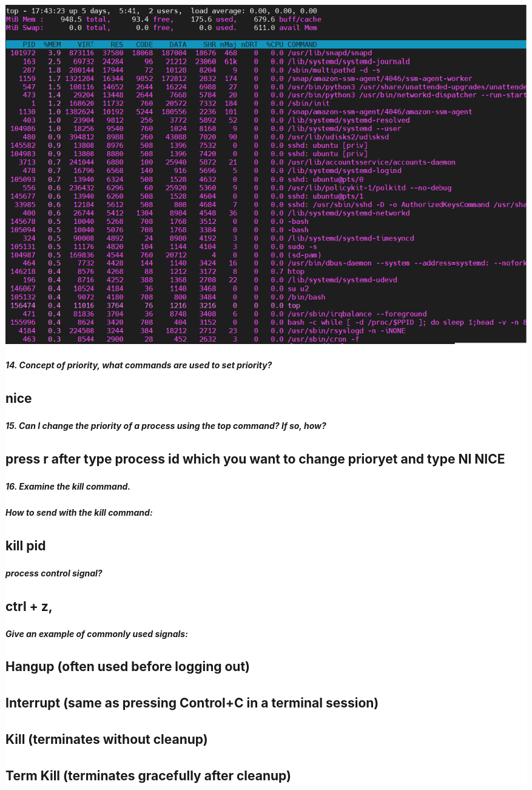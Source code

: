 ![alt text](/m1/task5.3/screenshots/13mem.png) 

##### 14. Concept of priority, what commands are used to set priority?
## nice

##### 15. Can I change the priority of a process using the top command? If so, how?
## press r after type process id which you want to change prioryet and type NI NICE 

##### 16. Examine the kill command. 
##### How to send with the kill command: 
## kill pid
##### process control signal?
## ctrl + z,  
##### Give an example of commonly used signals:
## Hangup (often used before logging out)
## Interrupt (same as pressing Control+C in a terminal session)
## Kill (terminates without cleanup) 
## Term Kill (terminates gracefully after cleanup) 
